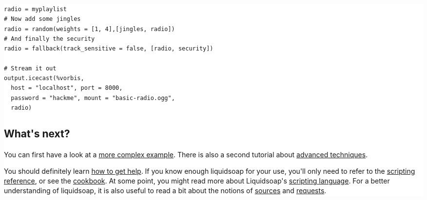 ```liquidsoap
radio = myplaylist
# Now add some jingles
radio = random(weights = [1, 4],[jingles, radio])
# And finally the security
radio = fallback(track_sensitive = false, [radio, security])

# Stream it out
output.icecast(%vorbis,
  host = "localhost", port = 8000,
  password = "hackme", mount = "basic-radio.ogg",
  radio)
```

What's next?
------------
You can first have a look at a [more complex example](complete_case.html). There is also a second tutorial about [advanced techniques](advanced.html).

You should definitely learn [how to get help](help.html).
If you know enough liquidsoap for your use, you'll only need to refer to the
[scripting reference](reference.html), or see the [cookbook](cookbook.html).
At some point,
you might read more about Liquidsoap's [scripting language](language.html).
For a better understanding of liquidsoap,
it is also useful to read a bit about the notions of
[sources](sources.html) and [requests](requests.html).


